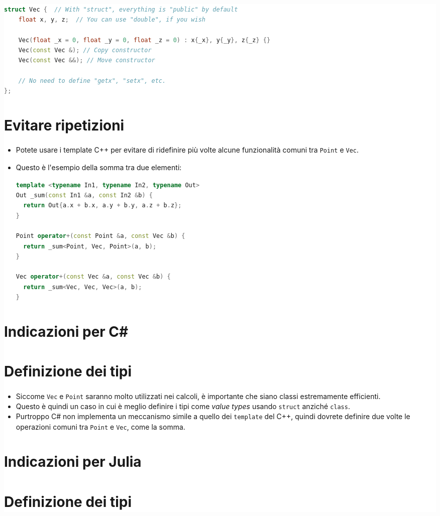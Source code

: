 ```c++
struct Vec {  // With "struct", everything is "public" by default
    float x, y, z;  // You can use "double", if you wish
    
    Vec(float _x = 0, float _y = 0, float _z = 0) : x{_x}, y{_y}, z{_z} {}
    Vec(const Vec &); // Copy constructor
    Vec(const Vec &&); // Move constructor

    // No need to define "getx", "setx", etc.
};
```

# Evitare ripetizioni

-   Potete usare i template C++ per evitare di ridefinire più volte alcune funzionalità comuni tra `Point` e `Vec`.

-   Questo è l'esempio della somma tra due elementi:

    ```c++
    template <typename In1, typename In2, typename Out>
    Out _sum(const In1 &a, const In2 &b) {
      return Out{a.x + b.x, a.y + b.y, a.z + b.z};
    }

    Point operator+(const Point &a, const Vec &b) {
      return _sum<Point, Vec, Point>(a, b);
    }

    Vec operator+(const Vec &a, const Vec &b) {
      return _sum<Vec, Vec, Vec>(a, b);
    }
    ```

# Indicazioni per C\#

# Definizione dei tipi

-   Siccome `Vec` e `Point` saranno molto utilizzati nei calcoli, è importante che siano classi estremamente efficienti.
-   Questo è quindi un caso in cui è meglio definire i tipi come *value types* usando `struct` anziché `class`.
-   Purtroppo C\# non implementa un meccanismo simile a quello dei `template` del C++, quindi dovrete definire due volte le operazioni comuni tra `Point` e `Vec`, come la somma.

# Indicazioni per Julia

# Definizione dei tipi

